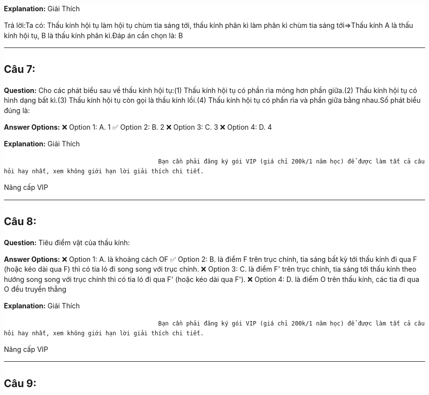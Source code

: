**Explanation:** Giải Thích


Trả lời:Ta có: Thấu kính hội tụ làm hội tụ chùm tia sáng tới, thấu kính phân kì làm phân kì chùm tia sáng tới=>Thấu kính A là thấu kính hội tụ, B là thấu kính phân kì.Đáp án cần chọn là: B

---

## Câu 7:

**Question:** Cho các phát biểu sau về thấu kính hội tụ:(1) Thấu kính hội tụ có phần rìa mỏng hơn phần giữa.(2) Thấu kính hội tụ có hình dạng bất kì.(3) Thấu kính hội tụ còn gọi là thấu kính lồi.(4) Thấu kính hội tụ có phần rìa và phần giữa bằng nhau.Số phát biểu đúng là:

**Answer Options:**
❌ Option 1: A. 1
✅ Option 2: B. 2
❌ Option 3: C. 3
❌ Option 4: D. 4

**Explanation:** Giải Thích




                                                Bạn cần phải đăng ký gói VIP (giá chỉ 200k/1 năm học) để được làm tất cả câu hỏi hay nhất, xem không giới hạn lời giải thích chi tiết.
                                            

Nâng cấp VIP

---

## Câu 8:

**Question:** Tiêu điểm vật của thấu kính:

**Answer Options:**
❌ Option 1: A. là khoảng cách OF
✅ Option 2: B. là điểm F trên trục chính, tia sáng bất kỳ tới thấu kính đi qua F (hoặc kéo dài qua F) thì có tia ló đi song song với trục chính.
❌ Option 3: C. là điểm F' trên trục chính, tia sáng tới thấu kính theo hướng song song với trục chính thì có tia ló đi qua F' (hoặc kéo dài qua F').
❌ Option 4: D. là điểm O trên thấu kính, các tia đi qua O đều truyền thẳng

**Explanation:** Giải Thích




                                                Bạn cần phải đăng ký gói VIP (giá chỉ 200k/1 năm học) để được làm tất cả câu hỏi hay nhất, xem không giới hạn lời giải thích chi tiết.
                                            

Nâng cấp VIP

---

## Câu 9:
